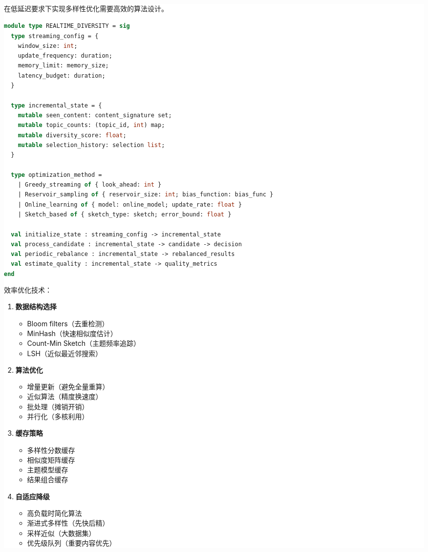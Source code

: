 在低延迟要求下实现多样性优化需要高效的算法设计。

```ocaml
module type REALTIME_DIVERSITY = sig
  type streaming_config = {
    window_size: int;
    update_frequency: duration;
    memory_limit: memory_size;
    latency_budget: duration;
  }
  
  type incremental_state = {
    mutable seen_content: content_signature set;
    mutable topic_counts: (topic_id, int) map;
    mutable diversity_score: float;
    mutable selection_history: selection list;
  }
  
  type optimization_method =
    | Greedy_streaming of { look_ahead: int }
    | Reservoir_sampling of { reservoir_size: int; bias_function: bias_func }
    | Online_learning of { model: online_model; update_rate: float }
    | Sketch_based of { sketch_type: sketch; error_bound: float }
  
  val initialize_state : streaming_config -> incremental_state
  val process_candidate : incremental_state -> candidate -> decision
  val periodic_rebalance : incremental_state -> rebalanced_results
  val estimate_quality : incremental_state -> quality_metrics
end
```

效率优化技术：

1. **数据结构选择**
   - Bloom filters（去重检测）
   - MinHash（快速相似度估计）
   - Count-Min Sketch（主题频率追踪）
   - LSH（近似最近邻搜索）

2. **算法优化**
   - 增量更新（避免全量重算）
   - 近似算法（精度换速度）
   - 批处理（摊销开销）
   - 并行化（多核利用）

3. **缓存策略**
   - 多样性分数缓存
   - 相似度矩阵缓存
   - 主题模型缓存
   - 结果组合缓存

4. **自适应降级**
   - 高负载时简化算法
   - 渐进式多样性（先快后精）
   - 采样近似（大数据集）
   - 优先级队列（重要内容优先）
